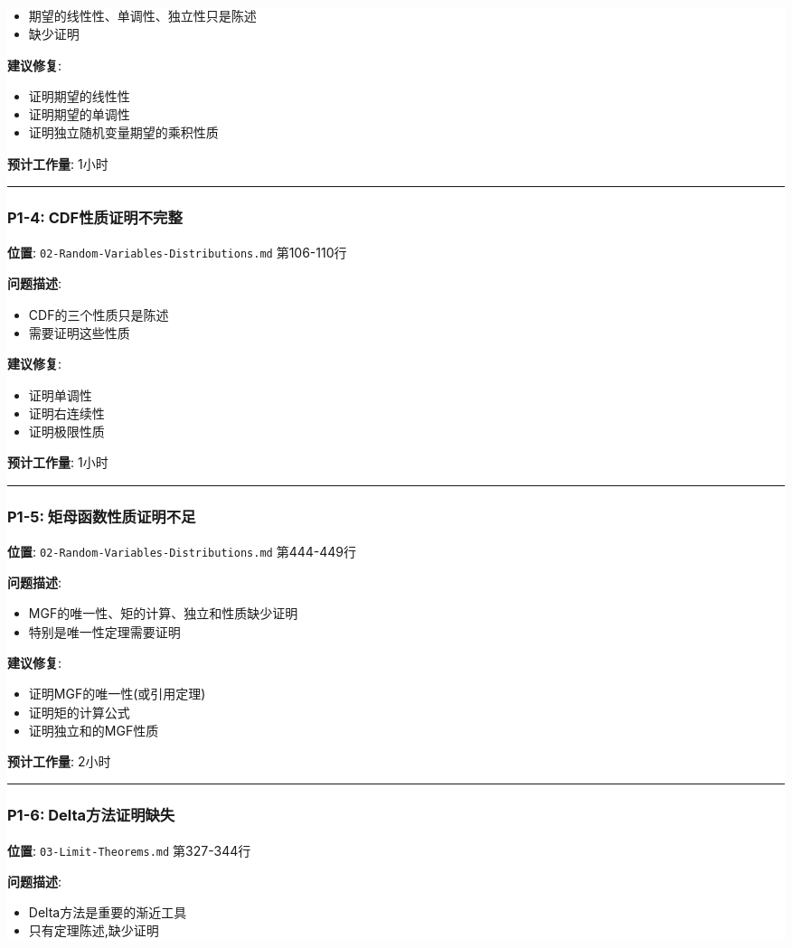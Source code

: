 - 期望的线性性、单调性、独立性只是陈述
- 缺少证明

**建议修复**:

- 证明期望的线性性
- 证明期望的单调性
- 证明独立随机变量期望的乘积性质

**预计工作量**: 1小时

---

### P1-4: CDF性质证明不完整

**位置**: `02-Random-Variables-Distributions.md` 第106-110行

**问题描述**:

- CDF的三个性质只是陈述
- 需要证明这些性质

**建议修复**:

- 证明单调性
- 证明右连续性
- 证明极限性质

**预计工作量**: 1小时

---

### P1-5: 矩母函数性质证明不足

**位置**: `02-Random-Variables-Distributions.md` 第444-449行

**问题描述**:

- MGF的唯一性、矩的计算、独立和性质缺少证明
- 特别是唯一性定理需要证明

**建议修复**:

- 证明MGF的唯一性(或引用定理)
- 证明矩的计算公式
- 证明独立和的MGF性质

**预计工作量**: 2小时

---

### P1-6: Delta方法证明缺失

**位置**: `03-Limit-Theorems.md` 第327-344行

**问题描述**:

- Delta方法是重要的渐近工具
- 只有定理陈述,缺少证明
